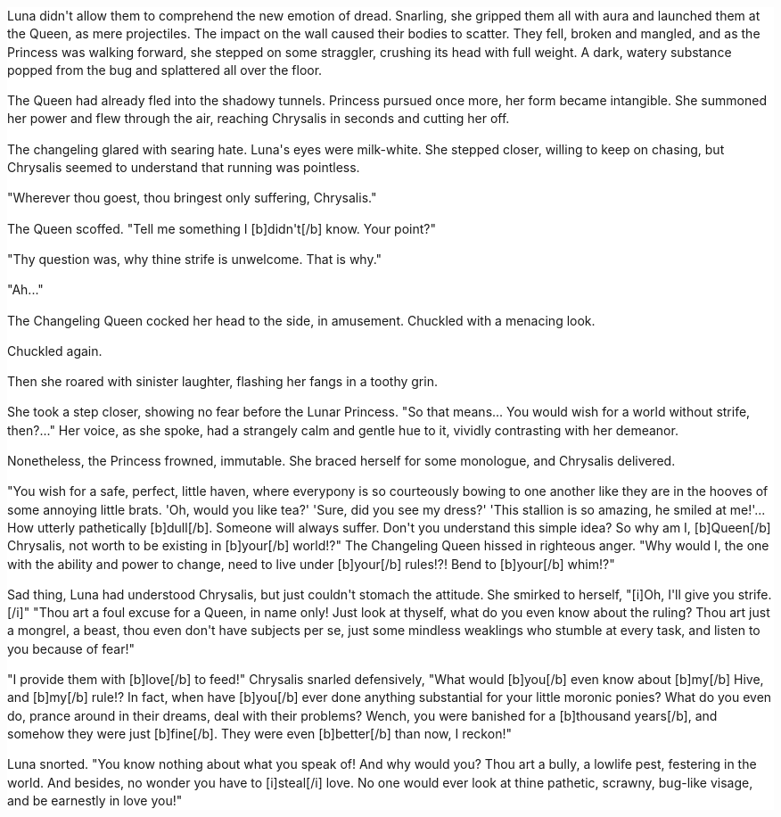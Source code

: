 Luna didn't allow them to comprehend the new emotion of dread. Snarling, she gripped them all with aura and launched them at the Queen, as mere projectiles. The impact on the wall caused their bodies to scatter. They fell, broken and mangled, and as the Princess was walking forward, she stepped on some straggler, crushing its head with full weight. A dark, watery substance popped from the bug and splattered all over the floor.

The Queen had already fled into the shadowy tunnels. Princess pursued once more, her form became intangible. She summoned her power and flew through the air, reaching Chrysalis in seconds and cutting her off.

The changeling glared with searing hate. Luna's eyes were milk-white. She stepped closer, willing to keep on chasing, but Chrysalis seemed to understand that running was pointless.

"Wherever thou goest, thou bringest only suffering, Chrysalis."

The Queen scoffed.
"Tell me something I [b]didn't[/b] know. Your point?"

"Thy question was, why thine strife is unwelcome. That is why."

"Ah..."

The Changeling Queen cocked her head to the side, in amusement. Chuckled with a menacing look.

Chuckled again.

Then she roared with sinister laughter, flashing her fangs in a toothy grin.

She took a step closer, showing no fear before the Lunar Princess. 
"So that means... You would wish for a world without strife, then?..."
Her voice, as she spoke, had a strangely calm and gentle hue to it, vividly contrasting with her demeanor.

Nonetheless, the Princess frowned, immutable. She braced herself for some monologue, and Chrysalis delivered.

"You wish for a safe, perfect, little haven, where everypony is so courteously bowing to one another like they are in the hooves of some annoying little brats. 'Oh, would you like tea?' 'Sure, did you see my dress?' 'This stallion is so amazing, he smiled at me!'... How utterly pathetically [b]dull[/b]. Someone will always suffer. Don't you understand this simple idea? So why am I, [b]Queen[/b] Chrysalis, not worth to be existing in [b]your[/b] world!?" The Changeling Queen hissed in righteous anger. "Why would I, the one with the ability and power to change, need to live under [b]your[/b] rules!?! Bend to [b]your[/b] whim!?"

Sad thing, Luna had understood Chrysalis, but just couldn't stomach the attitude. She smirked to herself, "[i]Oh, I'll give you strife.[/i]"
"Thou art a foul excuse for a Queen, in name only! Just look at thyself, what do you even know about the ruling? Thou art just a mongrel, a beast, thou even don't have subjects per se, just some mindless weaklings who stumble at every task, and listen to you because of fear!"

"I provide them with [b]love[/b] to feed!" Chrysalis snarled defensively, "What would [b]you[/b] even know about [b]my[/b] Hive, and [b]my[/b] rule!? In fact, when have [b]you[/b] ever done anything substantial for your little moronic ponies? What do you even do, prance around in their dreams, deal with their problems? Wench, you were banished for a [b]thousand years[/b], and somehow they were just [b]fine[/b]. They were even [b]better[/b] than now, I reckon!"

Luna snorted. 
"You know nothing about what you speak of! And why would you? Thou art a bully, a lowlife pest, festering in the world. And besides, no wonder you have to [i]steal[/i] love. No one would ever look at thine pathetic, scrawny, bug-like visage, and be  earnestly in love you!"
